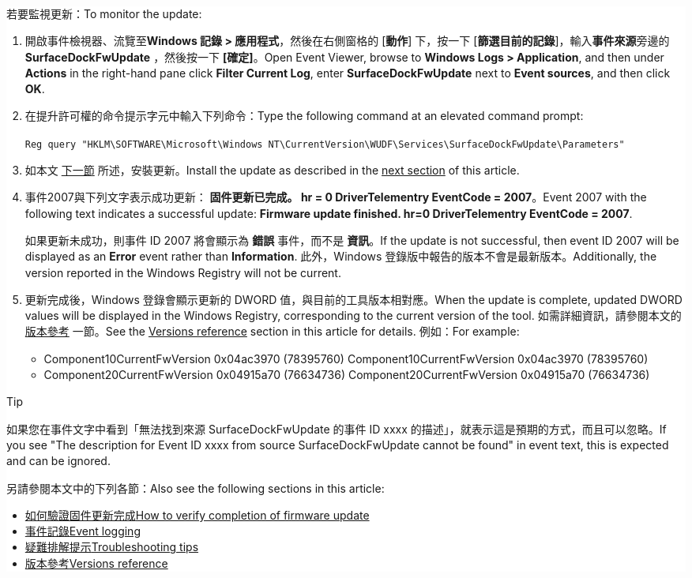 <span data-ttu-id="4c1bc-128">若要監視更新：</span><span class="sxs-lookup"><span data-stu-id="4c1bc-128">To monitor the update:</span></span>

1. <span data-ttu-id="4c1bc-129">開啟事件檢視器、流覽至**Windows 記錄 > 應用程式**，然後在右側窗格的 [**動作**] 下，按一下 [**篩選目前的記錄**]，輸入**事件來源**旁邊的**SurfaceDockFwUpdate** ，然後按一下 **[確定]**。</span><span class="sxs-lookup"><span data-stu-id="4c1bc-129">Open Event Viewer, browse to **Windows Logs > Application**, and then under **Actions** in the right-hand pane click **Filter Current Log**, enter **SurfaceDockFwUpdate** next to **Event sources**, and then click **OK**.</span></span>

2. <span data-ttu-id="4c1bc-130">在提升許可權的命令提示字元中輸入下列命令：</span><span class="sxs-lookup"><span data-stu-id="4c1bc-130">Type the following command at an elevated command prompt:</span></span>

    ```console
    Reg query "HKLM\SOFTWARE\Microsoft\Windows NT\CurrentVersion\WUDF\Services\SurfaceDockFwUpdate\Parameters"
    ```
3. <span data-ttu-id="4c1bc-131">如本文 [下一節](#install-the-surface-dock-firmware-update) 所述，安裝更新。</span><span class="sxs-lookup"><span data-stu-id="4c1bc-131">Install the update as described in the [next section](#install-the-surface-dock-firmware-update) of this article.</span></span>

4. <span data-ttu-id="4c1bc-132">事件2007與下列文字表示成功更新： **固件更新已完成。 hr = 0 DriverTelementry EventCode = 2007**。</span><span class="sxs-lookup"><span data-stu-id="4c1bc-132">Event 2007 with the following text indicates a successful update: **Firmware update finished. hr=0 DriverTelementry EventCode = 2007**.</span></span> 

   <span data-ttu-id="4c1bc-133">如果更新未成功，則事件 ID 2007 將會顯示為 **錯誤** 事件，而不是 **資訊**。</span><span class="sxs-lookup"><span data-stu-id="4c1bc-133">If the update is not successful, then event ID 2007 will be displayed as an **Error** event rather than **Information**.</span></span> <span data-ttu-id="4c1bc-134">此外，Windows 登錄版中報告的版本不會是最新版本。</span><span class="sxs-lookup"><span data-stu-id="4c1bc-134">Additionally, the version reported in the Windows Registry will not be current.</span></span>
   
5. <span data-ttu-id="4c1bc-135">更新完成後，Windows 登錄會顯示更新的 DWORD 值，與目前的工具版本相對應。</span><span class="sxs-lookup"><span data-stu-id="4c1bc-135">When the update is complete, updated DWORD values will be displayed in the Windows Registry, corresponding to the current version of the tool.</span></span> <span data-ttu-id="4c1bc-136">如需詳細資訊，請參閱本文的 [版本參考](#versions-reference) 一節。</span><span class="sxs-lookup"><span data-stu-id="4c1bc-136">See the [Versions reference](#versions-reference) section in this article for details.</span></span> <span data-ttu-id="4c1bc-137">例如：</span><span class="sxs-lookup"><span data-stu-id="4c1bc-137">For example:</span></span>

    - <span data-ttu-id="4c1bc-138">Component10CurrentFwVersion 0x04ac3970 (78395760) </span><span class="sxs-lookup"><span data-stu-id="4c1bc-138">Component10CurrentFwVersion 0x04ac3970 (78395760)</span></span>
    - <span data-ttu-id="4c1bc-139">Component20CurrentFwVersion 0x04915a70 (76634736) </span><span class="sxs-lookup"><span data-stu-id="4c1bc-139">Component20CurrentFwVersion 0x04915a70 (76634736)</span></span>

>[!TIP]
><span data-ttu-id="4c1bc-140">如果您在事件文字中看到「無法找到來源 SurfaceDockFwUpdate 的事件 ID xxxx 的描述」，就表示這是預期的方式，而且可以忽略。</span><span class="sxs-lookup"><span data-stu-id="4c1bc-140">If you see "The description for Event ID xxxx from source SurfaceDockFwUpdate cannot be found" in event text, this is expected and can be ignored.</span></span>

<span data-ttu-id="4c1bc-141">另請參閱本文中的下列各節：</span><span class="sxs-lookup"><span data-stu-id="4c1bc-141">Also see the following sections in this article:</span></span> 
  - [<span data-ttu-id="4c1bc-142">如何驗證固件更新完成</span><span class="sxs-lookup"><span data-stu-id="4c1bc-142">How to verify completion of firmware update</span></span>](#how-to-verify-completion-of-the-firmware-update)
  - [<span data-ttu-id="4c1bc-143">事件記錄</span><span class="sxs-lookup"><span data-stu-id="4c1bc-143">Event logging</span></span>](#event-logging)
  - [<span data-ttu-id="4c1bc-144">疑難排解提示</span><span class="sxs-lookup"><span data-stu-id="4c1bc-144">Troubleshooting tips</span></span>](#troubleshooting-tips)
  - [<span data-ttu-id="4c1bc-145">版本參考</span><span class="sxs-lookup"><span data-stu-id="4c1bc-145">Versions reference</span></span>](#versions-reference)
